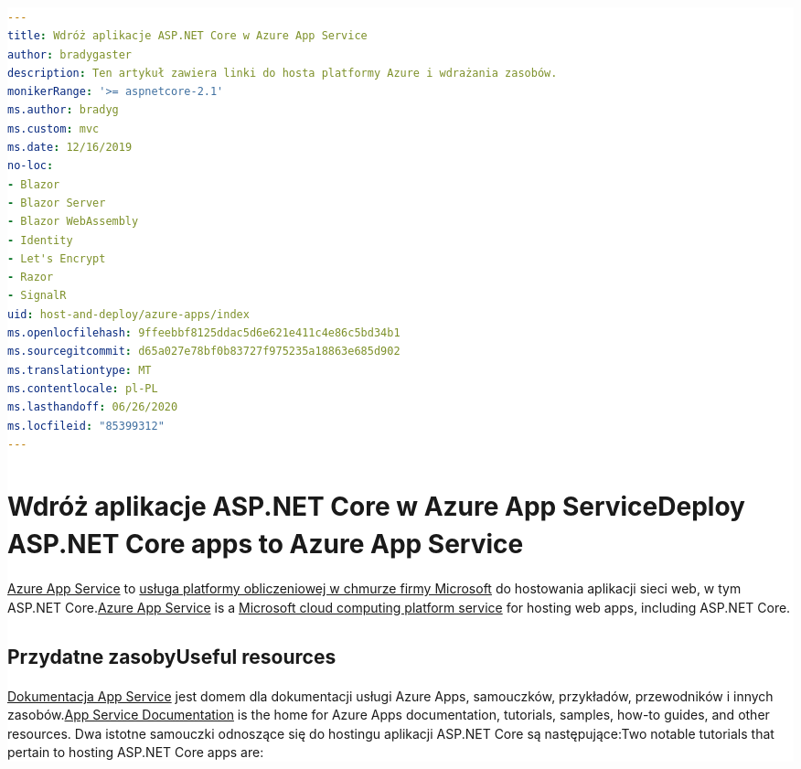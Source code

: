 ```yaml
---
title: Wdróż aplikacje ASP.NET Core w Azure App Service
author: bradygaster
description: Ten artykuł zawiera linki do hosta platformy Azure i wdrażania zasobów.
monikerRange: '>= aspnetcore-2.1'
ms.author: bradyg
ms.custom: mvc
ms.date: 12/16/2019
no-loc:
- Blazor
- Blazor Server
- Blazor WebAssembly
- Identity
- Let's Encrypt
- Razor
- SignalR
uid: host-and-deploy/azure-apps/index
ms.openlocfilehash: 9ffeebbf8125ddac5d6e621e411c4e86c5bd34b1
ms.sourcegitcommit: d65a027e78bf0b83727f975235a18863e685d902
ms.translationtype: MT
ms.contentlocale: pl-PL
ms.lasthandoff: 06/26/2020
ms.locfileid: "85399312"
---
```

# <a name="deploy-aspnet-core-apps-to-azure-app-service"></a><span data-ttu-id="c1e0f-103">Wdróż aplikacje ASP.NET Core w Azure App Service</span><span class="sxs-lookup"><span data-stu-id="c1e0f-103">Deploy ASP.NET Core apps to Azure App Service</span></span>

<span data-ttu-id="c1e0f-104">[Azure App Service](https://azure.microsoft.com/services/app-service/) to [usługa platformy obliczeniowej w chmurze firmy Microsoft](https://azure.microsoft.com/) do hostowania aplikacji sieci web, w tym ASP.NET Core.</span><span class="sxs-lookup"><span data-stu-id="c1e0f-104">[Azure App Service](https://azure.microsoft.com/services/app-service/) is a [Microsoft cloud computing platform service](https://azure.microsoft.com/) for hosting web apps, including ASP.NET Core.</span></span>

## <a name="useful-resources"></a><span data-ttu-id="c1e0f-105">Przydatne zasoby</span><span class="sxs-lookup"><span data-stu-id="c1e0f-105">Useful resources</span></span>

<span data-ttu-id="c1e0f-106">[Dokumentacja App Service](/azure/app-service/) jest domem dla dokumentacji usługi Azure Apps, samouczków, przykładów, przewodników i innych zasobów.</span><span class="sxs-lookup"><span data-stu-id="c1e0f-106">[App Service Documentation](/azure/app-service/) is the home for Azure Apps documentation, tutorials, samples, how-to guides, and other resources.</span></span> <span data-ttu-id="c1e0f-107">Dwa istotne samouczki odnoszące się do hostingu aplikacji ASP.NET Core są następujące:</span><span class="sxs-lookup"><span data-stu-id="c1e0f-107">Two notable tutorials that pertain to hosting ASP.NET Core apps are:</span></span>
